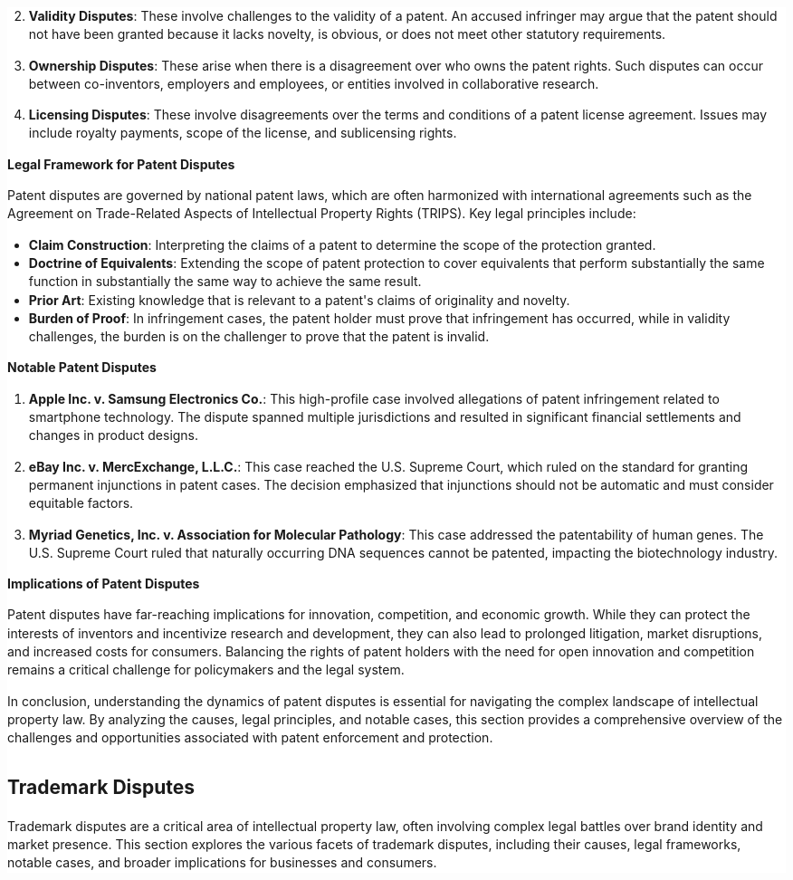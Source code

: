 2. **Validity Disputes**: These involve challenges to the validity of a patent. An accused infringer may argue that the patent should not have been granted because it lacks novelty, is obvious, or does not meet other statutory requirements.

3. **Ownership Disputes**: These arise when there is a disagreement over who owns the patent rights. Such disputes can occur between co-inventors, employers and employees, or entities involved in collaborative research.

4. **Licensing Disputes**: These involve disagreements over the terms and conditions of a patent license agreement. Issues may include royalty payments, scope of the license, and sublicensing rights.

**Legal Framework for Patent Disputes**

Patent disputes are governed by national patent laws, which are often harmonized with international agreements such as the Agreement on Trade-Related Aspects of Intellectual Property Rights (TRIPS). Key legal principles include:

- **Claim Construction**: Interpreting the claims of a patent to determine the scope of the protection granted.
- **Doctrine of Equivalents**: Extending the scope of patent protection to cover equivalents that perform substantially the same function in substantially the same way to achieve the same result.
- **Prior Art**: Existing knowledge that is relevant to a patent's claims of originality and novelty.
- **Burden of Proof**: In infringement cases, the patent holder must prove that infringement has occurred, while in validity challenges, the burden is on the challenger to prove that the patent is invalid.

**Notable Patent Disputes**

1. **Apple Inc. v. Samsung Electronics Co.**: This high-profile case involved allegations of patent infringement related to smartphone technology. The dispute spanned multiple jurisdictions and resulted in significant financial settlements and changes in product designs.

2. **eBay Inc. v. MercExchange, L.L.C.**: This case reached the U.S. Supreme Court, which ruled on the standard for granting permanent injunctions in patent cases. The decision emphasized that injunctions should not be automatic and must consider equitable factors.

3. **Myriad Genetics, Inc. v. Association for Molecular Pathology**: This case addressed the patentability of human genes. The U.S. Supreme Court ruled that naturally occurring DNA sequences cannot be patented, impacting the biotechnology industry.

**Implications of Patent Disputes**

Patent disputes have far-reaching implications for innovation, competition, and economic growth. While they can protect the interests of inventors and incentivize research and development, they can also lead to prolonged litigation, market disruptions, and increased costs for consumers. Balancing the rights of patent holders with the need for open innovation and competition remains a critical challenge for policymakers and the legal system.

In conclusion, understanding the dynamics of patent disputes is essential for navigating the complex landscape of intellectual property law. By analyzing the causes, legal principles, and notable cases, this section provides a comprehensive overview of the challenges and opportunities associated with patent enforcement and protection.
## Trademark Disputes
Trademark disputes are a critical area of intellectual property law, often involving complex legal battles over brand identity and market presence. This section explores the various facets of trademark disputes, including their causes, legal frameworks, notable cases, and broader implications for businesses and consumers.
